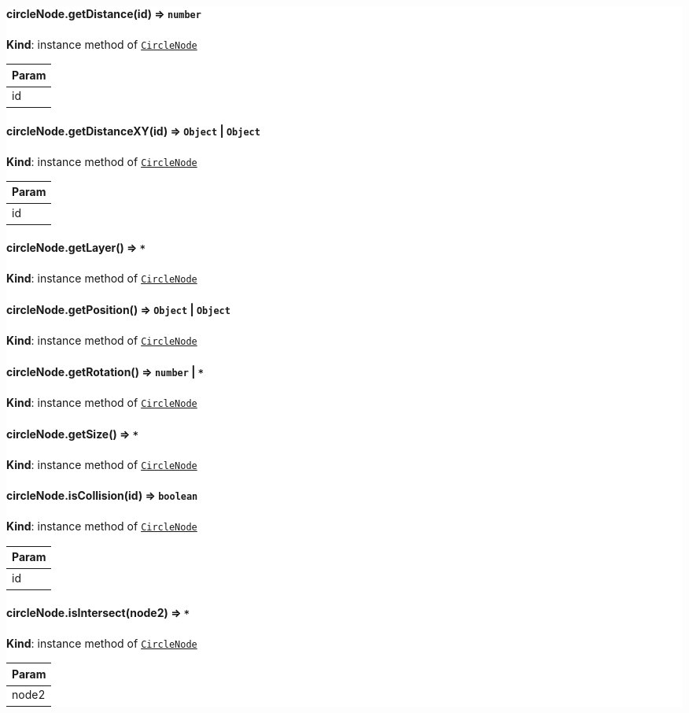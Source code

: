 <a name="module_nodes/BaseNode+getDistance"></a>

#### circleNode.getDistance(id) ⇒ <code>number</code>
**Kind**: instance method of <code>[CircleNode](#exp_module_nodes/CircleNode--CircleNode)</code>  

| Param |
| --- |
| id | 

<a name="module_nodes/BaseNode+getDistanceXY"></a>

#### circleNode.getDistanceXY(id) ⇒ <code>Object</code> &#124; <code>Object</code>
**Kind**: instance method of <code>[CircleNode](#exp_module_nodes/CircleNode--CircleNode)</code>  

| Param |
| --- |
| id | 

<a name="module_nodes/BaseNode+getLayer"></a>

#### circleNode.getLayer() ⇒ <code>\*</code>
**Kind**: instance method of <code>[CircleNode](#exp_module_nodes/CircleNode--CircleNode)</code>  
<a name="module_nodes/BaseNode+getPosition"></a>

#### circleNode.getPosition() ⇒ <code>Object</code> &#124; <code>Object</code>
**Kind**: instance method of <code>[CircleNode](#exp_module_nodes/CircleNode--CircleNode)</code>  
<a name="module_nodes/BaseNode+getRotation"></a>

#### circleNode.getRotation() ⇒ <code>number</code> &#124; <code>\*</code>
**Kind**: instance method of <code>[CircleNode](#exp_module_nodes/CircleNode--CircleNode)</code>  
<a name="module_nodes/BaseNode+getSize"></a>

#### circleNode.getSize() ⇒ <code>\*</code>
**Kind**: instance method of <code>[CircleNode](#exp_module_nodes/CircleNode--CircleNode)</code>  
<a name="module_nodes/BaseNode+isCollision"></a>

#### circleNode.isCollision(id) ⇒ <code>boolean</code>
**Kind**: instance method of <code>[CircleNode](#exp_module_nodes/CircleNode--CircleNode)</code>  

| Param |
| --- |
| id | 

<a name="module_nodes/BaseNode+isIntersect"></a>

#### circleNode.isIntersect(node2) ⇒ <code>\*</code>
**Kind**: instance method of <code>[CircleNode](#exp_module_nodes/CircleNode--CircleNode)</code>  

| Param |
| --- |
| node2 | 
